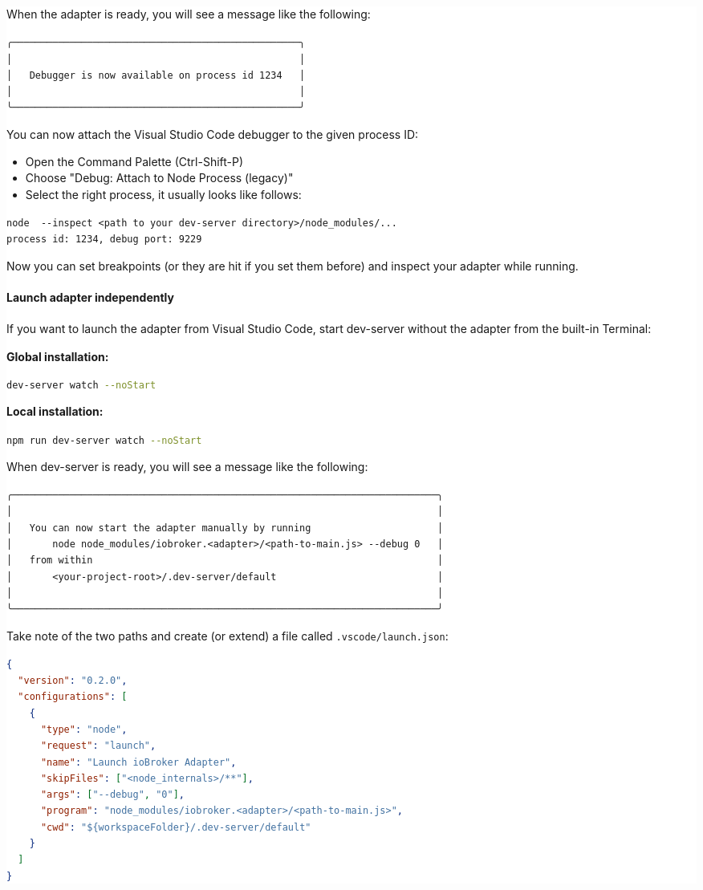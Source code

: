 When the adapter is ready, you will see a message like the following:

```
╭──────────────────────────────────────────────────╮
│                                                  │
│   Debugger is now available on process id 1234   │
│                                                  │
╰──────────────────────────────────────────────────╯
```

You can now attach the Visual Studio Code debugger to the given process ID:

- Open the Command Palette (Ctrl-Shift-P)
- Choose "Debug: Attach to Node Process (legacy)"
- Select the right process, it usually looks like follows:

```
node  --inspect <path to your dev-server directory>/node_modules/...
process id: 1234, debug port: 9229
```

Now you can set breakpoints (or they are hit if you set them before) and inspect your adapter while running.

#### Launch adapter independently

If you want to launch the adapter from Visual Studio Code, start dev-server without the adapter from the built-in Terminal:

**Global installation:**
```bash
dev-server watch --noStart
```

**Local installation:**
```bash
npm run dev-server watch --noStart
```

When dev-server is ready, you will see a message like the following:

```
╭──────────────────────────────────────────────────────────────────────────╮
│                                                                          │
│   You can now start the adapter manually by running                      │
│       node node_modules/iobroker.<adapter>/<path-to-main.js> --debug 0   │
│   from within                                                            │
│       <your-project-root>/.dev-server/default                            │
│                                                                          │
╰──────────────────────────────────────────────────────────────────────────╯
```

Take note of the two paths and create (or extend) a file called `.vscode/launch.json`:

```json
{
  "version": "0.2.0",
  "configurations": [
    {
      "type": "node",
      "request": "launch",
      "name": "Launch ioBroker Adapter",
      "skipFiles": ["<node_internals>/**"],
      "args": ["--debug", "0"],
      "program": "node_modules/iobroker.<adapter>/<path-to-main.js>",
      "cwd": "${workspaceFolder}/.dev-server/default"
    }
  ]
}
```

